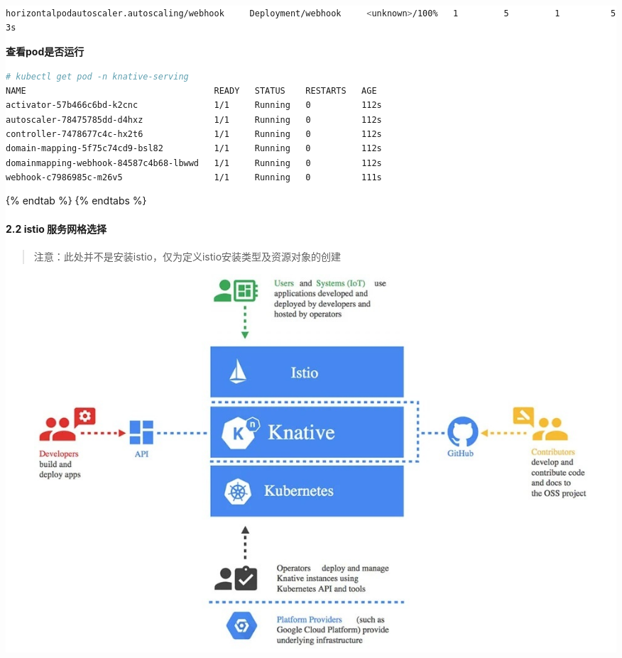 ```bash
horizontalpodautoscaler.autoscaling/webhook     Deployment/webhook     <unknown>/100%   1         5         1          53s
```

**查看pod是否运行**

```bash
# kubectl get pod -n knative-serving
NAME                                     READY   STATUS    RESTARTS   AGE
activator-57b466c6bd-k2cnc               1/1     Running   0          112s
autoscaler-78475785dd-d4hxz              1/1     Running   0          112s
controller-7478677c4c-hx2t6              1/1     Running   0          112s
domain-mapping-5f75c74cd9-bsl82          1/1     Running   0          112s
domainmapping-webhook-84587c4b68-lbwwd   1/1     Running   0          112s
webhook-c7986985c-m26v5                  1/1     Running   0          111s
```


{% endtab %}
{% endtabs %}

#### 2.2 istio 服务网格选择

> 注意：此处并不是安装istio，仅为定义istio安装类型及资源对象的创建

<figure><img src="../../../.gitbook/assets/image.png" alt=""><figcaption></figcaption></figure>
